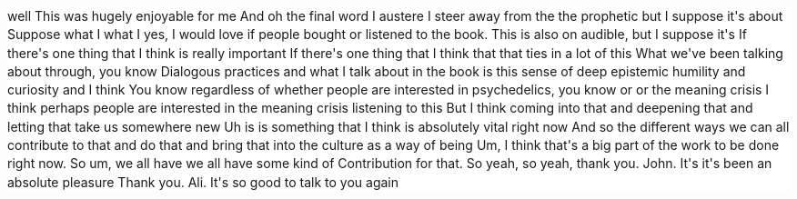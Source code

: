 well This was hugely enjoyable for me And oh the final word I austere I steer away from the the prophetic but I suppose it's about Suppose what I what I yes, I would love if people bought or listened to the book. This is also on audible, but I suppose it's If there's one thing that I think is really important If there's one thing that I think that that ties in a lot of this What we've been talking about through, you know Dialogous practices and what I talk about in the book is this sense of deep epistemic humility and curiosity and I think You know regardless of whether people are interested in psychedelics, you know or or the meaning crisis I think perhaps people are interested in the meaning crisis listening to this But I think coming into that and deepening that and letting that take us somewhere new Uh is is something that I think is absolutely vital right now And so the different ways we can all contribute to that and do that and bring that into the culture as a way of being Um, I think that's a big part of the work to be done right now. So um, we all have we all have some kind of Contribution for that. So yeah, so yeah, thank you. John. It's it's been an absolute pleasure Thank you. Ali. It's so good to talk to you again
